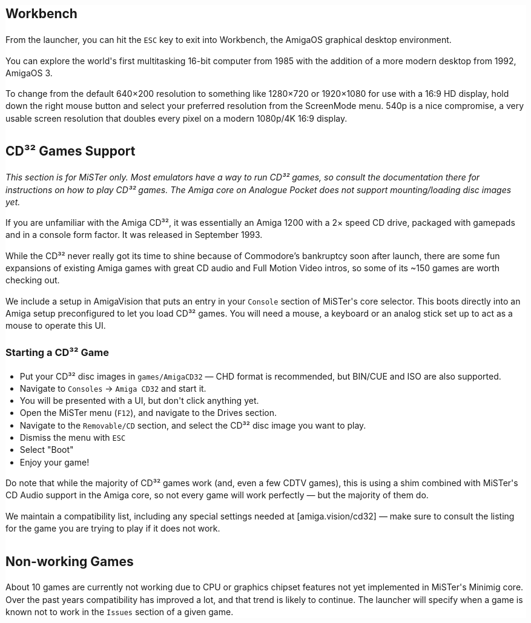 ## Workbench

From the launcher, you can hit the `ESC` key to exit into Workbench, the AmigaOS graphical desktop environment.

You can explore the world's first multitasking 16-bit computer from 1985 with the addition of a more modern desktop from 1992, AmigaOS 3.

To change from the default 640×200 resolution to something like 1280×720 or 1920×1080 for use with a 16:9 HD display, hold down the right mouse button and select your preferred resolution from the ScreenMode menu. 540p is a nice compromise, a very usable screen resolution that doubles every pixel on a modern 1080p/4K 16:9 display.

## CD³² Games Support

*This section is for MiSTer only. Most emulators have a way to run CD³² games, so consult the documentation there for instructions on how to play CD³² games. The Amiga core on Analogue Pocket does not support mounting/loading disc images yet.*

If you are unfamiliar with the Amiga CD³², it was essentially an Amiga 1200 with a 2× speed CD drive, packaged with gamepads and in a console form factor. It was released in September 1993.

While the CD³² never really got its time to shine because of Commodore’s bankruptcy soon after launch, there are some fun expansions of existing Amiga games with great CD audio and Full Motion Video intros, so some of its ~150 games are worth checking out.

We include a setup in AmigaVision that puts an entry in your `Console` section of MiSTer's core selector. This boots directly into an Amiga setup preconfigured to let you load CD³² games. You will need a mouse, a keyboard or an analog stick set up to act as a mouse to operate this UI.

### Starting a CD³² Game

* Put your CD³² disc images in `games/AmigaCD32` — CHD format is recommended, but BIN/CUE and ISO are also supported.
* Navigate to `Consoles` → `Amiga CD32` and start it.
* You will be presented with a UI, but don't click anything yet.
* Open the MiSTer menu (`F12`), and navigate to the Drives section.
* Navigate to the `Removable/CD` section, and select the CD³² disc image you want to play.
* Dismiss the menu with `ESC`
* Select "Boot"
* Enjoy your game!

Do note that while the majority of CD³² games work (and, even a few CDTV games), this is using a shim combined with MiSTer's CD Audio support in the Amiga core, so not every game will work perfectly — but the majority of them do.

We maintain a compatibility list, including any special settings needed at [amiga.vision/cd32] — make sure to consult the listing for the game you are trying to play if it does not work.

## Non-working Games

About 10 games are currently not working due to CPU or graphics chipset features not yet implemented in MiSTer's Minimig core. Over the past years compatibility has improved a lot, and that trend is likely to continue. The launcher will specify when a game is known not to work in the `Issues` section of a given game.
